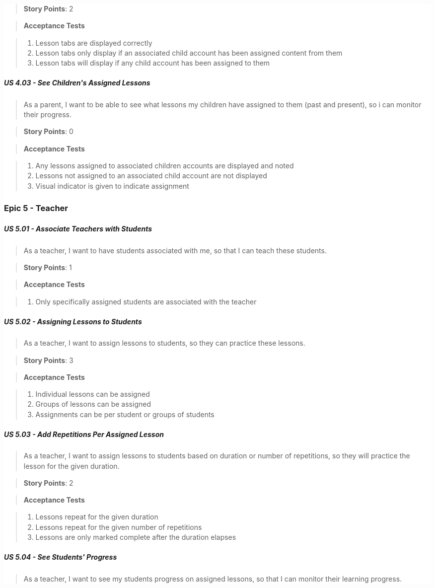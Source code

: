 > **Story Points**: 2

> **Acceptance Tests**

> 1. Lesson tabs are displayed correctly
> 2. Lesson tabs only display if an associated child account has been assigned content from them
> 3. Lesson tabs will display if any child account has been assigned to them


##### US 4.03 - See Children's Assigned Lessons
> As a parent, I want to be able to see what lessons my children have assigned to them (past and present), so i can monitor their progress.

> **Story Points**: 0

> **Acceptance Tests**

> 1. Any lessons assigned to associated children accounts are displayed and noted
> 2. Lessons not assigned to an associated child account are not displayed
> 3. Visual indicator is given to indicate assignment

### Epic 5 - Teacher
##### US 5.01 - Associate Teachers with Students
> As a teacher, I want to have students associated with me, so that I can teach these students.

> **Story Points**: 1

> **Acceptance Tests**

> 1. Only specifically assigned students are associated with the teacher

##### US 5.02 - Assigning Lessons to Students
> As a teacher, I want to assign lessons to students, so they can practice these lessons.

> **Story Points**: 3

> **Acceptance Tests**

> 1. Individual lessons can be assigned
> 2. Groups of lessons can be assigned
> 3. Assignments can be per student or groups of students

##### US 5.03 - Add Repetitions Per Assigned Lesson
> As a teacher, I want to assign lessons to students based on duration or number of repetitions, so they will practice the lesson for the given duration.

> **Story Points**: 2

> **Acceptance Tests**

> 1. Lessons repeat for the given duration
> 2. Lessons repeat for the given number of repetitions
> 3. Lessons are only marked complete after the duration elapses

##### US 5.04 - See Students' Progress
> As a teacher, I want to see my students progress on assigned lessons, so that I can monitor their learning progress.
